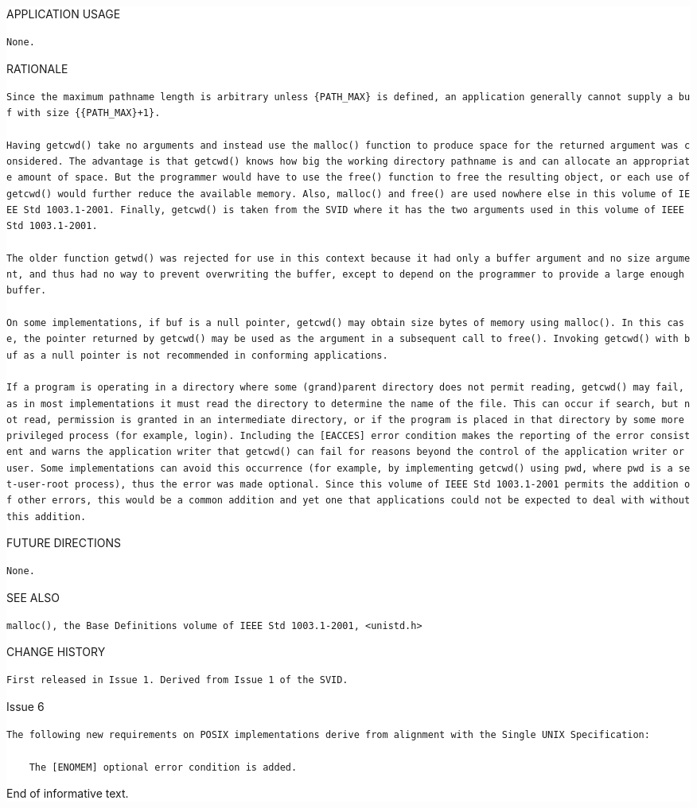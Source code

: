 APPLICATION USAGE

    None.

RATIONALE

    Since the maximum pathname length is arbitrary unless {PATH_MAX} is defined, an application generally cannot supply a buf with size {{PATH_MAX}+1}.

    Having getcwd() take no arguments and instead use the malloc() function to produce space for the returned argument was considered. The advantage is that getcwd() knows how big the working directory pathname is and can allocate an appropriate amount of space. But the programmer would have to use the free() function to free the resulting object, or each use of getcwd() would further reduce the available memory. Also, malloc() and free() are used nowhere else in this volume of IEEE Std 1003.1-2001. Finally, getcwd() is taken from the SVID where it has the two arguments used in this volume of IEEE Std 1003.1-2001.

    The older function getwd() was rejected for use in this context because it had only a buffer argument and no size argument, and thus had no way to prevent overwriting the buffer, except to depend on the programmer to provide a large enough buffer.

    On some implementations, if buf is a null pointer, getcwd() may obtain size bytes of memory using malloc(). In this case, the pointer returned by getcwd() may be used as the argument in a subsequent call to free(). Invoking getcwd() with buf as a null pointer is not recommended in conforming applications.

    If a program is operating in a directory where some (grand)parent directory does not permit reading, getcwd() may fail, as in most implementations it must read the directory to determine the name of the file. This can occur if search, but not read, permission is granted in an intermediate directory, or if the program is placed in that directory by some more privileged process (for example, login). Including the [EACCES] error condition makes the reporting of the error consistent and warns the application writer that getcwd() can fail for reasons beyond the control of the application writer or user. Some implementations can avoid this occurrence (for example, by implementing getcwd() using pwd, where pwd is a set-user-root process), thus the error was made optional. Since this volume of IEEE Std 1003.1-2001 permits the addition of other errors, this would be a common addition and yet one that applications could not be expected to deal with without this addition.

FUTURE DIRECTIONS

    None.

SEE ALSO

    malloc(), the Base Definitions volume of IEEE Std 1003.1-2001, <unistd.h>

CHANGE HISTORY

    First released in Issue 1. Derived from Issue 1 of the SVID.

Issue 6

    The following new requirements on POSIX implementations derive from alignment with the Single UNIX Specification:

        The [ENOMEM] optional error condition is added.

End of informative text.


